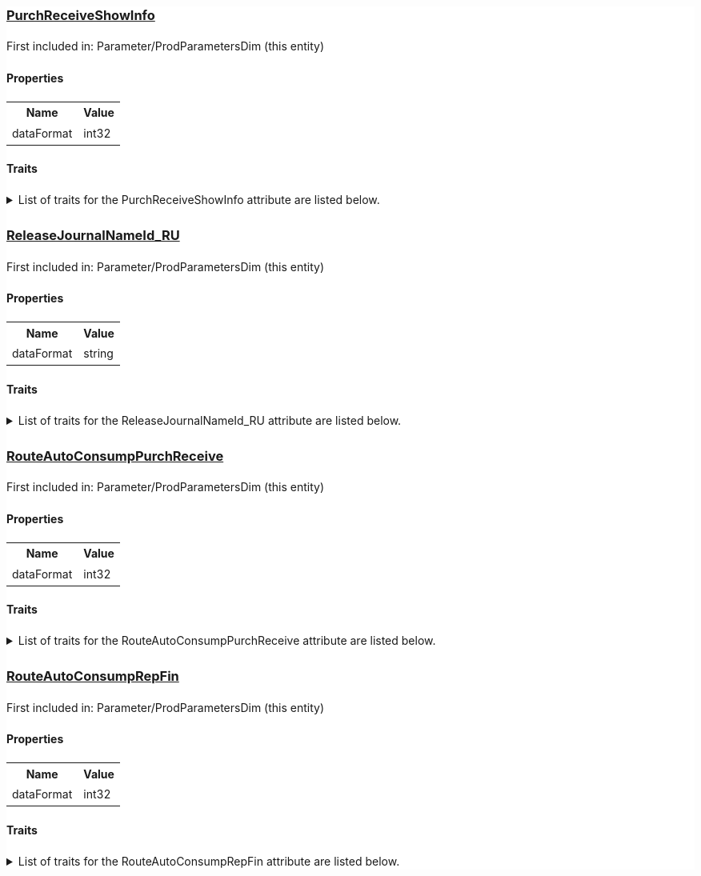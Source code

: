 ### <a href=#PurchReceiveShowInfo name="PurchReceiveShowInfo">PurchReceiveShowInfo</a>

First included in: Parameter/ProdParametersDim (this entity)  

#### Properties

<table><tr><th>Name</th><th>Value</th></tr><tr><td>dataFormat</td><td>int32</td></tr></table>

#### Traits

<details><summary>List of traits for the PurchReceiveShowInfo attribute are listed below.</summary></details>

### <a href=#ReleaseJournalNameId_RU name="ReleaseJournalNameId_RU">ReleaseJournalNameId_RU</a>

First included in: Parameter/ProdParametersDim (this entity)  

#### Properties

<table><tr><th>Name</th><th>Value</th></tr><tr><td>dataFormat</td><td>string</td></tr></table>

#### Traits

<details><summary>List of traits for the ReleaseJournalNameId_RU attribute are listed below.</summary></details>

### <a href=#RouteAutoConsumpPurchReceive name="RouteAutoConsumpPurchReceive">RouteAutoConsumpPurchReceive</a>

First included in: Parameter/ProdParametersDim (this entity)  

#### Properties

<table><tr><th>Name</th><th>Value</th></tr><tr><td>dataFormat</td><td>int32</td></tr></table>

#### Traits

<details><summary>List of traits for the RouteAutoConsumpPurchReceive attribute are listed below.</summary></details>

### <a href=#RouteAutoConsumpRepFin name="RouteAutoConsumpRepFin">RouteAutoConsumpRepFin</a>

First included in: Parameter/ProdParametersDim (this entity)  

#### Properties

<table><tr><th>Name</th><th>Value</th></tr><tr><td>dataFormat</td><td>int32</td></tr></table>

#### Traits

<details><summary>List of traits for the RouteAutoConsumpRepFin attribute are listed below.</summary></details>
